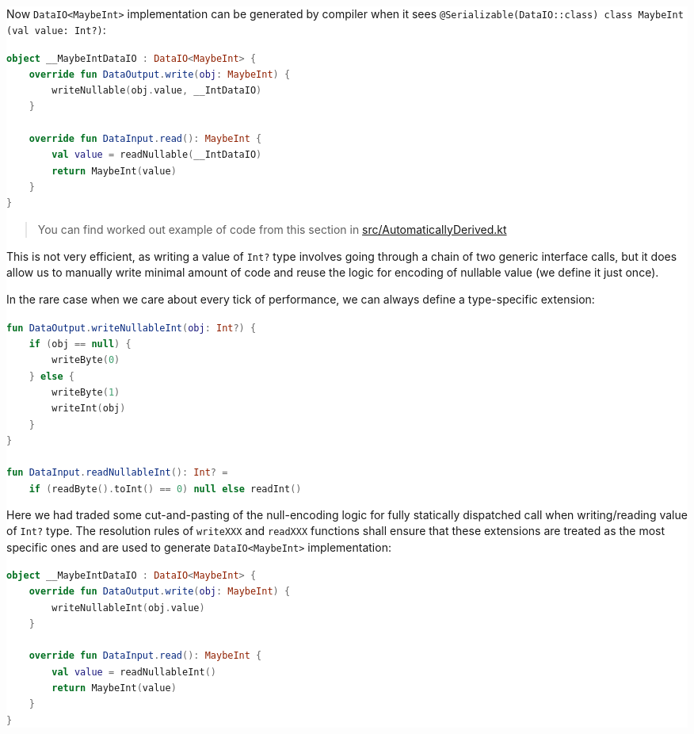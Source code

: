 Now `DataIO<MaybeInt>` implementation can be generated by compiler when it sees 
`@Serializable(DataIO::class) class MaybeInt(val value: Int?)`:

```kotlin
object __MaybeIntDataIO : DataIO<MaybeInt> {
    override fun DataOutput.write(obj: MaybeInt) {
        writeNullable(obj.value, __IntDataIO)
    }

    override fun DataInput.read(): MaybeInt {
        val value = readNullable(__IntDataIO)
        return MaybeInt(value)
    }
}
```

> You can find worked out example of code from this section in [src/AutomaticallyDerived.kt](src/AutomaticallyDerived.kt)

This is not very efficient, as writing a value of `Int?` type involves going through a chain of two generic interface
calls, but it does allow us to manually write minimal amount of code and reuse the logic for encoding of nullable
value (we define it just once).

In the rare case when we care about every tick of performance, we can always define a type-specific extension:

```kotlin
fun DataOutput.writeNullableInt(obj: Int?) {
    if (obj == null) {
        writeByte(0)
    } else {
        writeByte(1)
        writeInt(obj)
    }
}

fun DataInput.readNullableInt(): Int? =
    if (readByte().toInt() == 0) null else readInt()
```

Here we had traded some cut-and-pasting of the null-encoding logic for fully statically dispatched call when 
writing/reading value of `Int?` type. The resolution rules of `writeXXX` and `readXXX` functions shall ensure that 
these extensions are treated as the most specific ones and are used to generate `DataIO<MaybeInt>` implementation:

```kotlin
object __MaybeIntDataIO : DataIO<MaybeInt> {
    override fun DataOutput.write(obj: MaybeInt) {
        writeNullableInt(obj.value)
    }

    override fun DataInput.read(): MaybeInt {
        val value = readNullableInt()
        return MaybeInt(value)
    }
}
```
